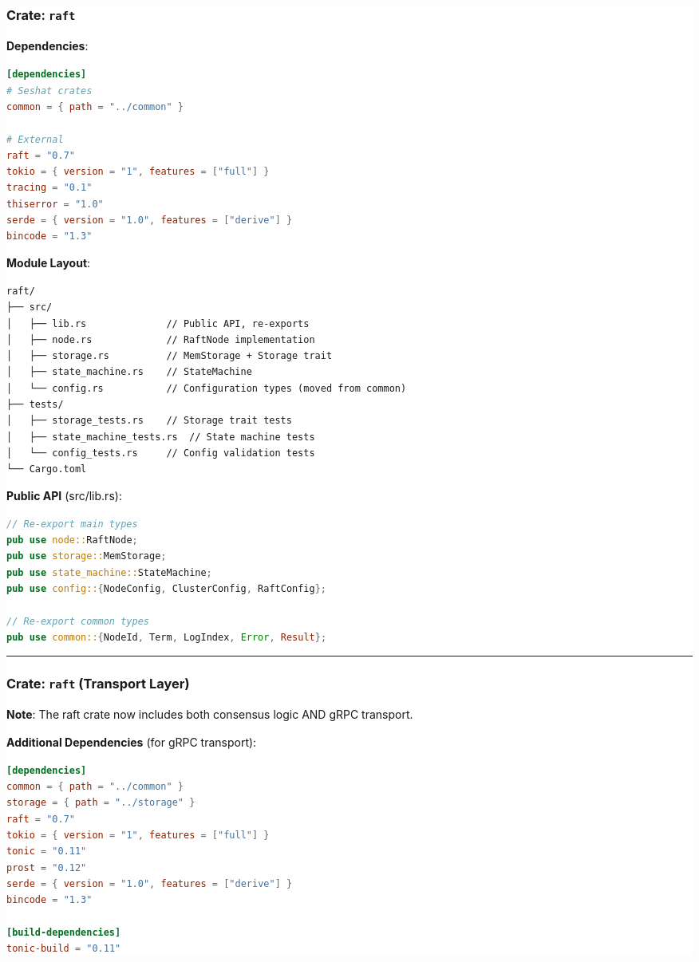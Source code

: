 ### Crate: `raft`

**Dependencies**:
```toml
[dependencies]
# Seshat crates
common = { path = "../common" }

# External
raft = "0.7"
tokio = { version = "1", features = ["full"] }
tracing = "0.1"
thiserror = "1.0"
serde = { version = "1.0", features = ["derive"] }
bincode = "1.3"
```

**Module Layout**:
```
raft/
├── src/
│   ├── lib.rs              // Public API, re-exports
│   ├── node.rs             // RaftNode implementation
│   ├── storage.rs          // MemStorage + Storage trait
│   ├── state_machine.rs    // StateMachine
│   └── config.rs           // Configuration types (moved from common)
├── tests/
│   ├── storage_tests.rs    // Storage trait tests
│   ├── state_machine_tests.rs  // State machine tests
│   └── config_tests.rs     // Config validation tests
└── Cargo.toml
```

**Public API** (src/lib.rs):
```rust
// Re-export main types
pub use node::RaftNode;
pub use storage::MemStorage;
pub use state_machine::StateMachine;
pub use config::{NodeConfig, ClusterConfig, RaftConfig};

// Re-export common types
pub use common::{NodeId, Term, LogIndex, Error, Result};
```

---

### Crate: `raft` (Transport Layer)

**Note**: The raft crate now includes both consensus logic AND gRPC transport.

**Additional Dependencies** (for gRPC transport):
```toml
[dependencies]
common = { path = "../common" }
storage = { path = "../storage" }
raft = "0.7"
tokio = { version = "1", features = ["full"] }
tonic = "0.11"
prost = "0.12"
serde = { version = "1.0", features = ["derive"] }
bincode = "1.3"

[build-dependencies]
tonic-build = "0.11"
```
